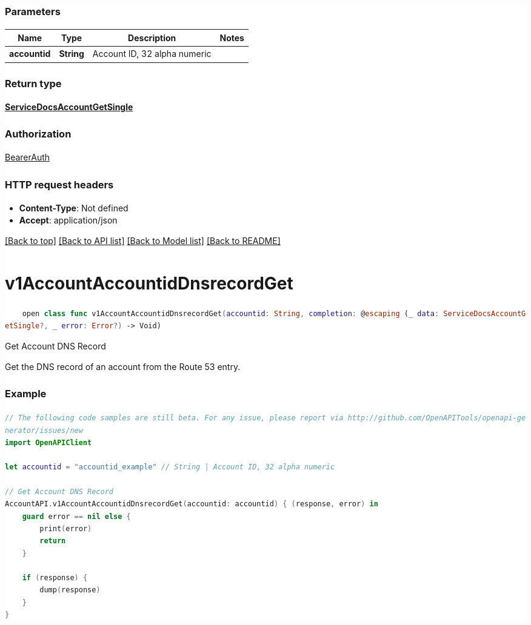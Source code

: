 ### Parameters

Name | Type | Description  | Notes
------------- | ------------- | ------------- | -------------
 **accountid** | **String** | Account ID, 32 alpha numeric | 

### Return type

[**ServiceDocsAccountGetSingle**](ServiceDocsAccountGetSingle.md)

### Authorization

[BearerAuth](../README.md#BearerAuth)

### HTTP request headers

 - **Content-Type**: Not defined
 - **Accept**: application/json

[[Back to top]](#) [[Back to API list]](../README.md#documentation-for-api-endpoints) [[Back to Model list]](../README.md#documentation-for-models) [[Back to README]](../README.md)

# **v1AccountAccountidDnsrecordGet**
```swift
    open class func v1AccountAccountidDnsrecordGet(accountid: String, completion: @escaping (_ data: ServiceDocsAccountGetSingle?, _ error: Error?) -> Void)
```

Get Account DNS Record

Get the DNS record of an account from the Route 53 entry.

### Example
```swift
// The following code samples are still beta. For any issue, please report via http://github.com/OpenAPITools/openapi-generator/issues/new
import OpenAPIClient

let accountid = "accountid_example" // String | Account ID, 32 alpha numeric

// Get Account DNS Record
AccountAPI.v1AccountAccountidDnsrecordGet(accountid: accountid) { (response, error) in
    guard error == nil else {
        print(error)
        return
    }

    if (response) {
        dump(response)
    }
}
```
